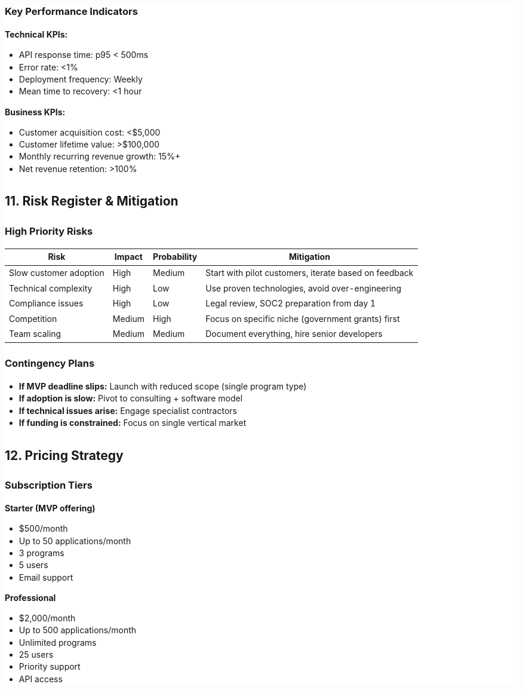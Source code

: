 ### Key Performance Indicators

**Technical KPIs:**
- API response time: p95 < 500ms
- Error rate: <1%
- Deployment frequency: Weekly
- Mean time to recovery: <1 hour

**Business KPIs:**
- Customer acquisition cost: <$5,000
- Customer lifetime value: >$100,000
- Monthly recurring revenue growth: 15%+
- Net revenue retention: >100%

## 11. Risk Register & Mitigation

### High Priority Risks

| Risk | Impact | Probability | Mitigation |
|------|--------|-------------|------------|
| Slow customer adoption | High | Medium | Start with pilot customers, iterate based on feedback |
| Technical complexity | High | Low | Use proven technologies, avoid over-engineering |
| Compliance issues | High | Low | Legal review, SOC2 preparation from day 1 |
| Competition | Medium | High | Focus on specific niche (government grants) first |
| Team scaling | Medium | Medium | Document everything, hire senior developers |

### Contingency Plans

- **If MVP deadline slips:** Launch with reduced scope (single program type)
- **If adoption is slow:** Pivot to consulting + software model
- **If technical issues arise:** Engage specialist contractors
- **If funding is constrained:** Focus on single vertical market

## 12. Pricing Strategy

### Subscription Tiers

**Starter (MVP offering)**
- $500/month
- Up to 50 applications/month
- 3 programs
- 5 users
- Email support

**Professional**
- $2,000/month
- Up to 500 applications/month
- Unlimited programs
- 25 users
- Priority support
- API access
